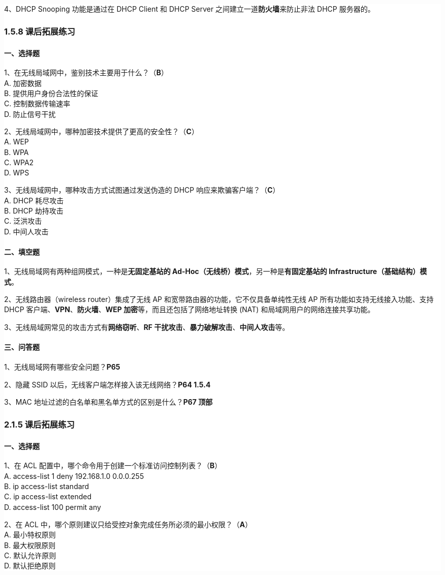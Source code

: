 4、DHCP Snooping 功能是通过在 DHCP Client 和 DHCP Server 之间建立一道**防火墙**来防止非法 DHCP 服务器的。  

### 1.5.8 课后拓展练习

#### 一、选择题

1、在无线局域网中，鉴别技术主要用于什么？（**B**）  
A. 加密数据  
B. 提供用户身份合法性的保证  
C. 控制数据传输速率  
D. 防止信号干扰  

2、无线局域网中，哪种加密技术提供了更高的安全性？（**C**）  
A. WEP  
B. WPA  
C. WPA2  
D. WPS  

3、无线局域网中，哪种攻击方式试图通过发送伪造的 DHCP 响应来欺骗客户端？（**C**）  
A. DHCP 耗尽攻击  
B. DHCP 劫持攻击  
C. 泛洪攻击  
D. 中间人攻击  

#### 二、填空题

1、无线局域网有两种组网模式，一种是**无固定基站的 Ad-Hoc（无线桥）模式**，另一种是**有固定基站的 Infrastructure（基础结构）模式**。  

2、无线路由器（wireless router）集成了无线 AP 和宽带路由器的功能，它不仅具备单纯性无线 AP 所有功能如支持无线接入功能、支持 DHCP 客户端、**VPN**、**防火墙**、**WEP 加密**等，而且还包括了网络地址转换 (NAT) 和局域网用户的网络连接共享功能。  

3、无线局域网常见的攻击方式有**网络窃听**、**RF 干扰攻击**、**暴力破解攻击**、**中间人攻击**等。  

#### 三、问答题

1、无线局域网有哪些安全问题？**P65**  

2、隐藏 SSID 以后，无线客户端怎样接入该无线网络？**P64 1.5.4**  

3、MAC 地址过滤的白名单和黑名单方式的区别是什么？**P67 顶部**  

### 2.1.5 课后拓展练习

#### 一、选择题

1、在 ACL 配置中，哪个命令用于创建一个标准访问控制列表？（**B**）  
A. access-list 1 deny 192.168.1.0 0.0.0.255  
B. ip access-list standard  
C. ip access-list extended  
D. access-list 100 permit any  

2、在 ACL 中，哪个原则建议只给受控对象完成任务所必须的最小权限？（**A**）  
A. 最小特权原则  
B. 最大权限原则  
C. 默认允许原则  
D. 默认拒绝原则  
